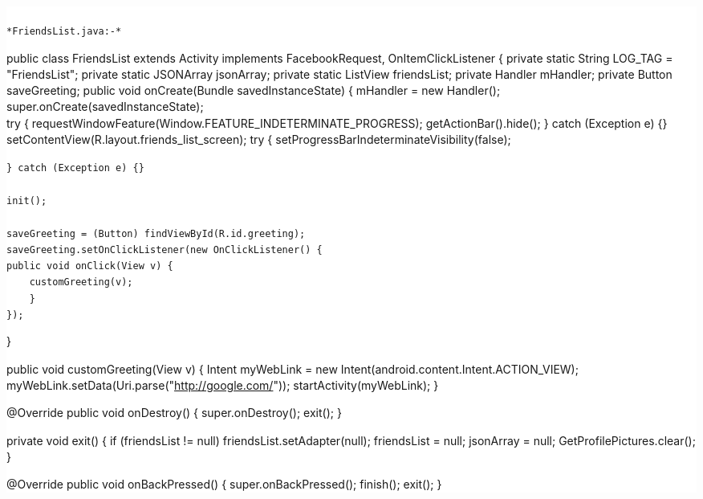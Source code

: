 ```

*FriendsList.java:-*

```
 public class FriendsList extends Activity  implements FacebookRequest, OnItemClickListener {
private static String LOG_TAG = "FriendsList";
private static JSONArray jsonArray;
private static ListView friendsList;
private Handler mHandler;
private Button saveGreeting;
public void onCreate(Bundle savedInstanceState) {
    mHandler = new Handler();
    super.onCreate(savedInstanceState);     
    try {
        requestWindowFeature(Window.FEATURE_INDETERMINATE_PROGRESS);
        getActionBar().hide();
    } catch (Exception e) {}
    setContentView(R.layout.friends_list_screen);
    try {
        setProgressBarIndeterminateVisibility(false);

    } catch (Exception e) {}

    init();

    saveGreeting = (Button) findViewById(R.id.greeting);
    saveGreeting.setOnClickListener(new OnClickListener() {
    public void onClick(View v) {
        customGreeting(v);
        }
    });
}

public void customGreeting(View v) {
    Intent myWebLink = new Intent(android.content.Intent.ACTION_VIEW);
    myWebLink.setData(Uri.parse("http://google.com/"));
    startActivity(myWebLink);
}

@Override
public void onDestroy() {
    super.onDestroy(); 
    exit();
}

private void exit() {
    if (friendsList != null)
        friendsList.setAdapter(null);
    friendsList = null;
    jsonArray = null;
    GetProfilePictures.clear();
}

@Override
public void onBackPressed() {
    super.onBackPressed();
    finish();
    exit();
}
